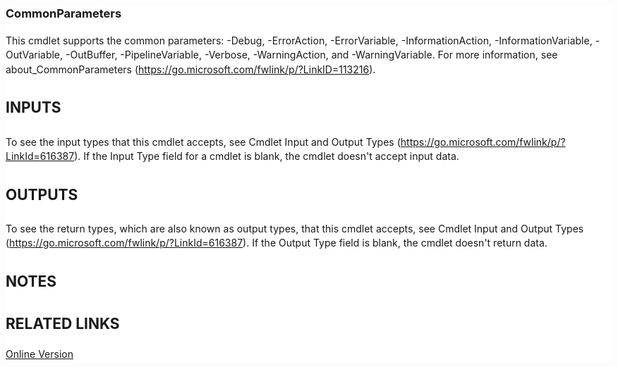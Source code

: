 ### CommonParameters
This cmdlet supports the common parameters: -Debug, -ErrorAction, -ErrorVariable, -InformationAction, -InformationVariable, -OutVariable, -OutBuffer, -PipelineVariable, -Verbose, -WarningAction, and -WarningVariable. For more information, see about_CommonParameters (https://go.microsoft.com/fwlink/p/?LinkID=113216).

## INPUTS

###  
To see the input types that this cmdlet accepts, see Cmdlet Input and Output Types (https://go.microsoft.com/fwlink/p/?LinkId=616387). If the Input Type field for a cmdlet is blank, the cmdlet doesn't accept input data.

## OUTPUTS

###  
To see the return types, which are also known as output types, that this cmdlet accepts, see Cmdlet Input and Output Types (https://go.microsoft.com/fwlink/p/?LinkId=616387). If the Output Type field is blank, the cmdlet doesn't return data.

## NOTES

## RELATED LINKS

[Online Version](https://technet.microsoft.com/library/a9aacbf5-5e6c-47ef-95d6-e24547e95d01.aspx)
